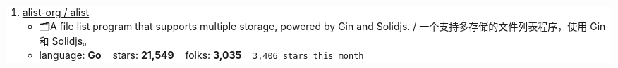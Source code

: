 1. [alist-org / alist](https://github.com/alist-org/alist)
    - 🗂️A file list program that supports multiple storage, powered by Gin and Solidjs. / 一个支持多存储的文件列表程序，使用 Gin 和 Solidjs。
    - language: **Go** &nbsp;&nbsp; stars: **21,549** &nbsp;&nbsp; folks: **3,035**  &nbsp;&nbsp; `3,406 stars this month`
